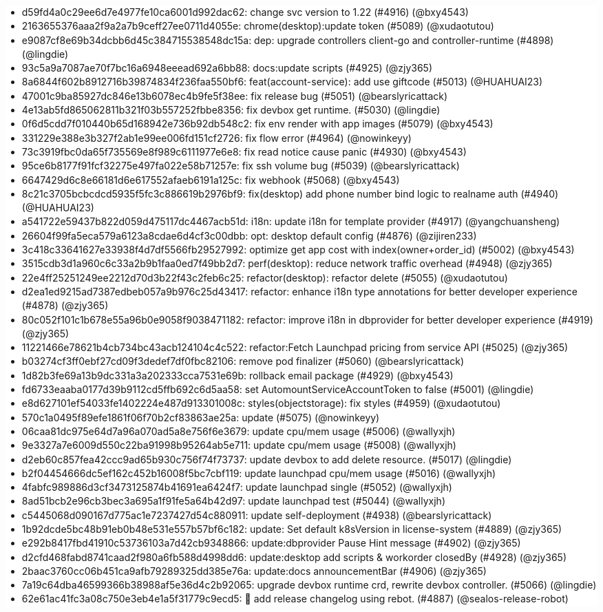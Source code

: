 * d59fd4a0c29ee6d7e4977fe10ca6001d992dac62: change svc version to 1.22 (#4916) (@bxy4543)
* 2163655376aaa2f9a2a7b9ceff27ee0711d4055e: chrome(desktop):update token (#5089) (@xudaotutou)
* e9087cf8e69b34dcbb6d45c384715538548dc15a: dep: upgrade controllers client-go and controller-runtime (#4898) (@lingdie)
* 93c5a9a7087ae70f7bc16a6948eeead692a6bb88: docs:update scripts (#4925) (@zjy365)
* 8a6844f602b8912716b39874834f236faa550bf6: feat(account-service): add use giftcode (#5013) (@HUAHUAI23)
* 47001c9ba85927dc846e13b6078ec4b9fe5f38ee: fix  release bug (#5051) (@bearslyricattack)
* 4e13ab5fd865062811b321f03b557252fbbe8356: fix devbox get runtime. (#5030) (@lingdie)
* 0f6d5cdd7f010440b65d168942e736b92db548c2: fix env render with app images (#5079) (@bxy4543)
* 331229e388e3b327f2ab1e99ee006fd151cf2726: fix flow error (#4964) (@nowinkeyy)
* 73c3919fbc0da65f735569e8f989c6111977e6e8: fix read notice cause panic (#4930) (@bxy4543)
* 95ce6b8177f91fcf32275e497fa022e58b71257e: fix ssh volume bug (#5039) (@bearslyricattack)
* 6647429d6c8e66181d6e617552afaeb6191a125c: fix webhook (#5068) (@bxy4543)
* 8c21c3705bcbcdcd5935f5fc3c886619b2976bf9: fix(desktop) add phone number bind logic to realname auth (#4940) (@HUAHUAI23)
* a541722e59437b822d059d475117dc4467acb51d: i18n: update i18n for template provider (#4917) (@yangchuansheng)
* 26604f99fa5eca579a6123a8cdae6d4cf3c00dbb: opt: desktop default config (#4876) (@zijiren233)
* 3c418c33641627e33938f4d7df5566fb29527992: optimize get app cost with index(owner+order_id) (#5002) (@bxy4543)
* 3515cdb3d1a960c6c33a2b9b1faa0ed7f49bb2d7: perf(desktop): reduce network traffic overhead (#4948) (@zjy365)
* 22e4ff25251249ee2212d70d3b22f43c2feb6c25: refactor(desktop): refactor delete (#5055) (@xudaotutou)
* d2ea1ed9215ad7387edbeb057a9b976c25d43417: refactor: enhance i18n type annotations for better developer experience (#4878) (@zjy365)
* 80c052f101c1b678e55a96b0e9058f9038471182: refactor: improve i18n in dbprovider for better developer experience  (#4919) (@zjy365)
* 11221466e78621b4cb734bc43acb124104c4c522: refactor:Fetch Launchpad pricing from service API (#5025) (@zjy365)
* b03274cf3ff0ebf27cd09f3dedef7df0fbc82106: remove pod finalizer (#5060) (@bearslyricattack)
* 1d82b3fe69a13b9dc331a3a202333cca7531e69b: rollback email package (#4929) (@bxy4543)
* fd6733eaaba0177d39b9112cd5ffb692c6d5aa58: set AutomountServiceAccountToken to false (#5001) (@lingdie)
* e8d627101ef54033fe1402224e487d913301008c: styles(objectstorage): fix styles (#4959) (@xudaotutou)
* 570c1a0495f89efe1861f06f70b2cf83863ae25a: update (#5075) (@nowinkeyy)
* 06caa81dc975e64d7a96a070ad5a8e756f6e3679: update cpu/mem usage (#5006) (@wallyxjh)
* 9e3327a7e6009d550c22ba91998b95264ab5e711: update cpu/mem usage (#5008) (@wallyxjh)
* d2eb60c857fea42ccc9ad65b930c756f74f73737: update devbox to add delete resource. (#5017) (@lingdie)
* b2f04454666dc5ef162c452b16008f5bc7cbf119: update launchpad cpu/mem usage (#5016) (@wallyxjh)
* 4fabfc989886d3cf3473125874b41691ea6424f7: update launchpad single (#5052) (@wallyxjh)
* 8ad51bcb2e96cb3bec3a695a1f91fe5a64b42d97: update launchpad test (#5044) (@wallyxjh)
* c5445068d090167d775ac1e7237427d54c880911: update self-deployment (#4938) (@bearslyricattack)
* 1b92dcde5bc48b91eb0b48e531e557b57bf6c182: update: Set default k8sVersion in license-system (#4889) (@zjy365)
* e292b8417fbd41910c53736103a7d42cb9348866: update:dbprovider Pause Hint message (#4902) (@zjy365)
* d2cfd468fabd8741caad2f980a6fb588d4998dd6: update:desktop add scripts & workorder closedBy (#4928) (@zjy365)
* 2baac3760cc06b451ca9afb79289325dd385e76a: update:docs announcementBar (#4906) (@zjy365)
* 7a19c64dba46599366b38988af5e36d4c2b92065: upgrade devbox runtime crd, rewrite devbox controller. (#5066) (@lingdie)
* 62e61ac41fc3a08c750e3eb4e1a5f31779c9ecd5: 🤖 add release changelog using rebot. (#4887) (@sealos-release-robot)
